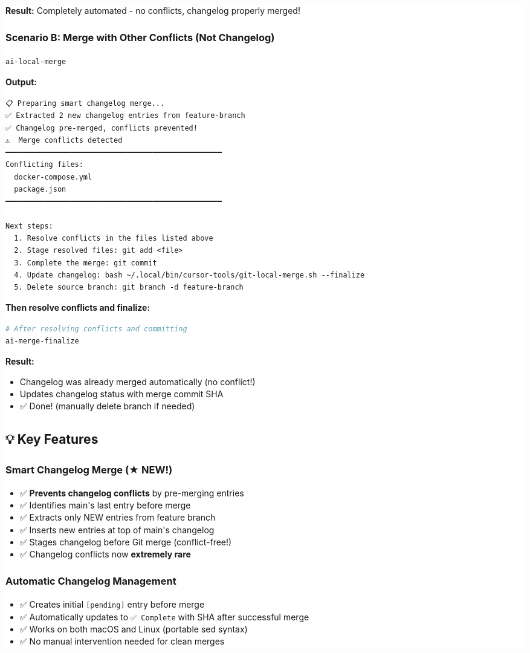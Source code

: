 **Result:** Completely automated - no conflicts, changelog properly merged!

### Scenario B: Merge with Other Conflicts (Not Changelog)
```bash
ai-local-merge
```
**Output:**
```
📋 Preparing smart changelog merge...
✅ Extracted 2 new changelog entries from feature-branch
✅ Changelog pre-merged, conflicts prevented!
⚠️  Merge conflicts detected
━━━━━━━━━━━━━━━━━━━━━━━━━━━━━━━━━━━━━━━━━━━━━━━━━━
Conflicting files:
  docker-compose.yml
  package.json
━━━━━━━━━━━━━━━━━━━━━━━━━━━━━━━━━━━━━━━━━━━━━━━━━━

Next steps:
  1. Resolve conflicts in the files listed above
  2. Stage resolved files: git add <file>
  3. Complete the merge: git commit
  4. Update changelog: bash ~/.local/bin/cursor-tools/git-local-merge.sh --finalize
  5. Delete source branch: git branch -d feature-branch
```

**Then resolve conflicts and finalize:**
```bash
# After resolving conflicts and committing
ai-merge-finalize
```

**Result:**
- Changelog was already merged automatically (no conflict!)
- Updates changelog status with merge commit SHA
- ✅ Done! (manually delete branch if needed)

## 💡 Key Features

### Smart Changelog Merge (★ NEW!)
- ✅ **Prevents changelog conflicts** by pre-merging entries
- ✅ Identifies main's last entry before merge
- ✅ Extracts only NEW entries from feature branch
- ✅ Inserts new entries at top of main's changelog
- ✅ Stages changelog before Git merge (conflict-free!)
- ✅ Changelog conflicts now **extremely rare**

### Automatic Changelog Management
- ✅ Creates initial `[pending]` entry before merge
- ✅ Automatically updates to `✅ Complete` with SHA after successful merge
- ✅ Works on both macOS and Linux (portable sed syntax)
- ✅ No manual intervention needed for clean merges

